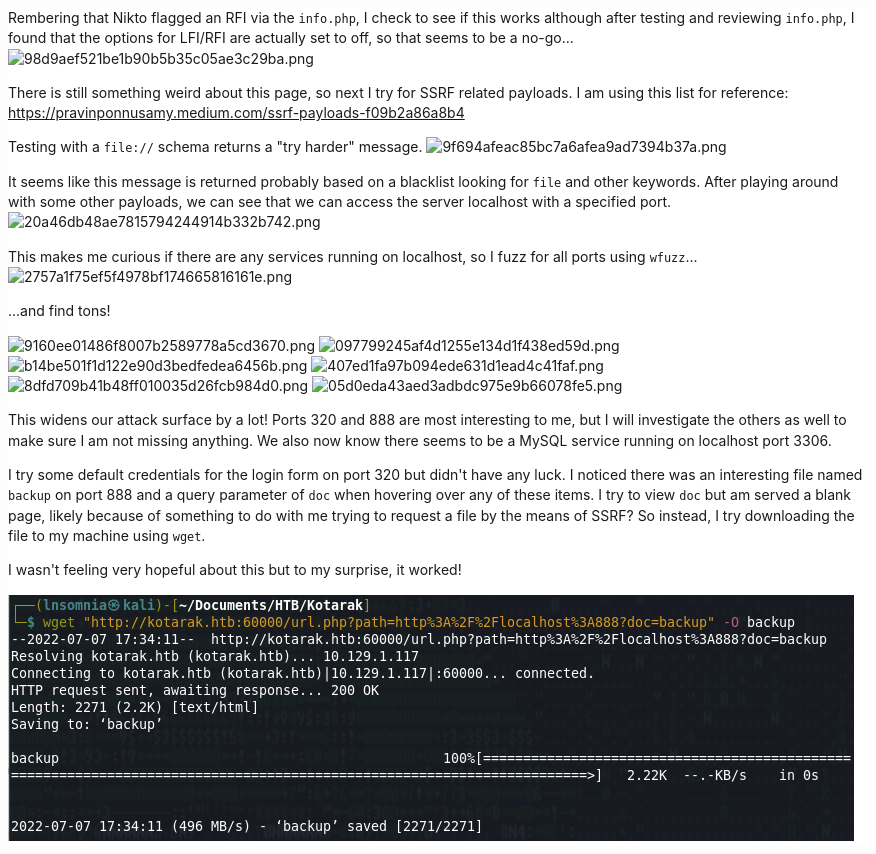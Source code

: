 Rembering that Nikto flagged an RFI via the `info.php`, I check to see if this works although after testing and reviewing `info.php`, I found that the options for LFI/RFI are actually set to off, so that seems to be a no-go...
![98d9aef521be1b90b5b35c05ae3c29ba.png](../_resources/98d9aef521be1b90b5b35c05ae3c29ba.png)

There is still something weird about this page, so next I try for SSRF related payloads. I am using this list for reference:
https://pravinponnusamy.medium.com/ssrf-payloads-f09b2a86a8b4

Testing with a `file://` schema returns a "try harder" message.
![9f694afeac85bc7a6afea9ad7394b37a.png](../_resources/9f694afeac85bc7a6afea9ad7394b37a.png)

It seems like this message is returned probably based on a blacklist looking for `file` and other keywords. After playing around with some other payloads, we can see that we can access the server localhost with a specified port.
![20a46db48ae7815794244914b332b742.png](../_resources/20a46db48ae7815794244914b332b742.png)

This makes me curious if there are any services running on localhost, so I fuzz for all ports using `wfuzz`...
![2757a1f75ef5f4978bf174665816161e.png](../_resources/2757a1f75ef5f4978bf174665816161e.png)

 ...and find tons!

![9160ee01486f8007b2589778a5cd3670.png](../_resources/9160ee01486f8007b2589778a5cd3670.png)
![097799245af4d1255e134d1f438ed59d.png](../_resources/097799245af4d1255e134d1f438ed59d.png)
![b14be501f1d122e90d3bedfedea6456b.png](../_resources/b14be501f1d122e90d3bedfedea6456b.png)
![407ed1fa97b094ede631d1ead4c41faf.png](../_resources/407ed1fa97b094ede631d1ead4c41faf.png)
![8dfd709b41b48ff010035d26fcb984d0.png](../_resources/8dfd709b41b48ff010035d26fcb984d0.png)
![05d0eda43aed3adbdc975e9b66078fe5.png](../_resources/05d0eda43aed3adbdc975e9b66078fe5.png)

This widens our attack surface by a lot! Ports 320 and 888 are most interesting to me, but I will investigate the others as well to make sure I am not missing anything. We also now know there seems to be a MySQL service running on localhost port 3306.

I try some default credentials for the login form on port 320 but didn't have any luck. I noticed there was an interesting file named `backup` on port 888 and a query parameter of `doc` when hovering over any of these items. I try to view `doc` but am served a blank page, likely because of something to do with me trying to request a file by the means of SSRF? So instead, I try downloading the file to my machine using `wget`. 

I wasn't feeling very hopeful about this but to my surprise, it worked!

![fa09f2cb5120402909fafa5d82f5a49e.png](../_resources/fa09f2cb5120402909fafa5d82f5a49e.png)